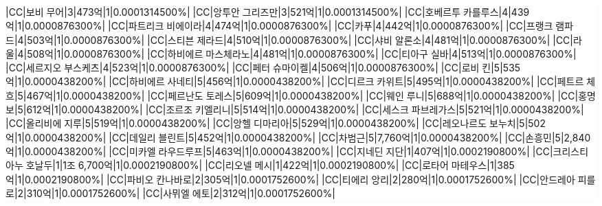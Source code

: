 |CC|보비 무어|3|473억|1|0.0001314500%|
|CC|앙투안 그리즈만|3|521억|1|0.0001314500%|
|CC|호베르투 카를루스|4|439억|1|0.0000876300%|
|CC|파트리크 비에이라|4|474억|1|0.0000876300%|
|CC|카푸|4|442억|1|0.0000876300%|
|CC|프랭크 램파드|4|503억|1|0.0000876300%|
|CC|스티븐 제라드|4|510억|1|0.0000876300%|
|CC|샤비 알론소|4|481억|1|0.0000876300%|
|CC|라울|4|508억|1|0.0000876300%|
|CC|하비에르 마스체라노|4|481억|1|0.0000876300%|
|CC|티아구 실바|4|513억|1|0.0000876300%|
|CC|세르지오 부스케츠|4|523억|1|0.0000876300%|
|CC|페터 슈마이켈|4|506억|1|0.0000876300%|
|CC|로비 킨|5|535억|1|0.0000438200%|
|CC|하비에르 사네티|5|456억|1|0.0000438200%|
|CC|디르크 카위트|5|495억|1|0.0000438200%|
|CC|페트르 체흐|5|467억|1|0.0000438200%|
|CC|페르난도 토레스|5|609억|1|0.0000438200%|
|CC|웨인 루니|5|688억|1|0.0000438200%|
|CC|홍명보|5|612억|1|0.0000438200%|
|CC|조르조 키엘리니|5|514억|1|0.0000438200%|
|CC|세스크 파브레가스|5|521억|1|0.0000438200%|
|CC|올리비에 지루|5|519억|1|0.0000438200%|
|CC|앙헬 디마리아|5|529억|1|0.0000438200%|
|CC|레오나르도 보누치|5|502억|1|0.0000438200%|
|CC|데일리 블린트|5|452억|1|0.0000438200%|
|CC|차범근|5|7,760억|1|0.0000438200%|
|CC|손흥민|5|2,840억|1|0.0000438200%|
|CC|미카엘 라우드루프|5|463억|1|0.0000438200%|
|CC|지네딘 지단|1|407억|1|0.0002190800%|
|CC|크리스티아누 호날두|1|1조 6,700억|1|0.0002190800%|
|CC|리오넬 메시|1|422억|1|0.0002190800%|
|CC|로타어 마테우스|1|385억|1|0.0002190800%|
|CC|파비오 칸나바로|2|305억|1|0.0001752600%|
|CC|티에리 앙리|2|280억|1|0.0001752600%|
|CC|안드레아 피를로|2|310억|1|0.0001752600%|
|CC|사뮈엘 에토|2|312억|1|0.0001752600%|